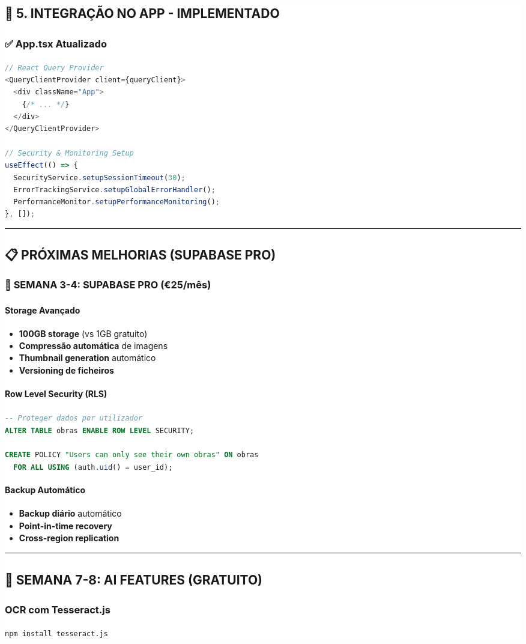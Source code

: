 
## 🔧 **5. INTEGRAÇÃO NO APP - IMPLEMENTADO**

### ✅ **App.tsx Atualizado**
```typescript
// React Query Provider
<QueryClientProvider client={queryClient}>
  <div className="App">
    {/* ... */}
  </div>
</QueryClientProvider>

// Security & Monitoring Setup
useEffect(() => {
  SecurityService.setupSessionTimeout(30);
  ErrorTrackingService.setupGlobalErrorHandler();
  PerformanceMonitor.setupPerformanceMonitoring();
}, []);
```

---

## 📋 **PRÓXIMAS MELHORIAS (SUPABASE PRO)**

### 🔄 **SEMANA 3-4: SUPABASE PRO (€25/mês)**

#### **Storage Avançado**
- **100GB storage** (vs 1GB gratuito)
- **Compressão automática** de imagens
- **Thumbnail generation** automático
- **Versioning de ficheiros**

#### **Row Level Security (RLS)**
```sql
-- Proteger dados por utilizador
ALTER TABLE obras ENABLE ROW LEVEL SECURITY;

CREATE POLICY "Users can only see their own obras" ON obras
  FOR ALL USING (auth.uid() = user_id);
```

#### **Backup Automático**
- **Backup diário** automático
- **Point-in-time recovery**
- **Cross-region replication**

---

## 🤖 **SEMANA 7-8: AI FEATURES (GRATUITO)**

### **OCR com Tesseract.js**
```bash
npm install tesseract.js
```
